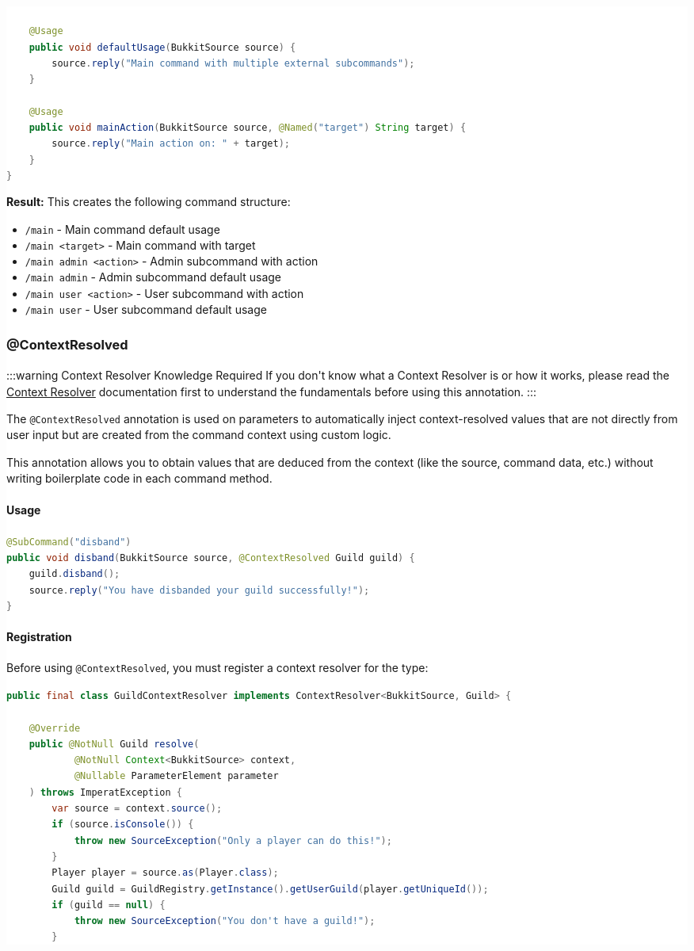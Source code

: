 ```java
    
    @Usage
    public void defaultUsage(BukkitSource source) {
        source.reply("Main command with multiple external subcommands");
    }
    
    @Usage
    public void mainAction(BukkitSource source, @Named("target") String target) {
        source.reply("Main action on: " + target);
    }
}
```

**Result:** This creates the following command structure:
- `/main` - Main command default usage
- `/main <target>` - Main command with target
- `/main admin <action>` - Admin subcommand with action
- `/main admin` - Admin subcommand default usage
- `/main user <action>` - User subcommand with action
- `/main user` - User subcommand default usage

### @ContextResolved

:::warning Context Resolver Knowledge Required
If you don't know what a Context Resolver is or how it works, please read the [Context Resolver](../advanced/Context%20Resolver.md) documentation first to understand the fundamentals before using this annotation.
:::

The `@ContextResolved` annotation is used on parameters to automatically inject context-resolved values that are not directly from user input but are created from the command context using custom logic.

This annotation allows you to obtain values that are deduced from the context (like the source, command data, etc.) without writing boilerplate code in each command method.

#### Usage

```java
@SubCommand("disband")
public void disband(BukkitSource source, @ContextResolved Guild guild) {
    guild.disband();
    source.reply("You have disbanded your guild successfully!");
}
```

#### Registration

Before using `@ContextResolved`, you must register a context resolver for the type:

```java
public final class GuildContextResolver implements ContextResolver<BukkitSource, Guild> {
    
    @Override
    public @NotNull Guild resolve(
            @NotNull Context<BukkitSource> context,
            @Nullable ParameterElement parameter
    ) throws ImperatException {
        var source = context.source();
        if (source.isConsole()) {
            throw new SourceException("Only a player can do this!");
        }
        Player player = source.as(Player.class);
        Guild guild = GuildRegistry.getInstance().getUserGuild(player.getUniqueId());
        if (guild == null) {
            throw new SourceException("You don't have a guild!");
        }
```